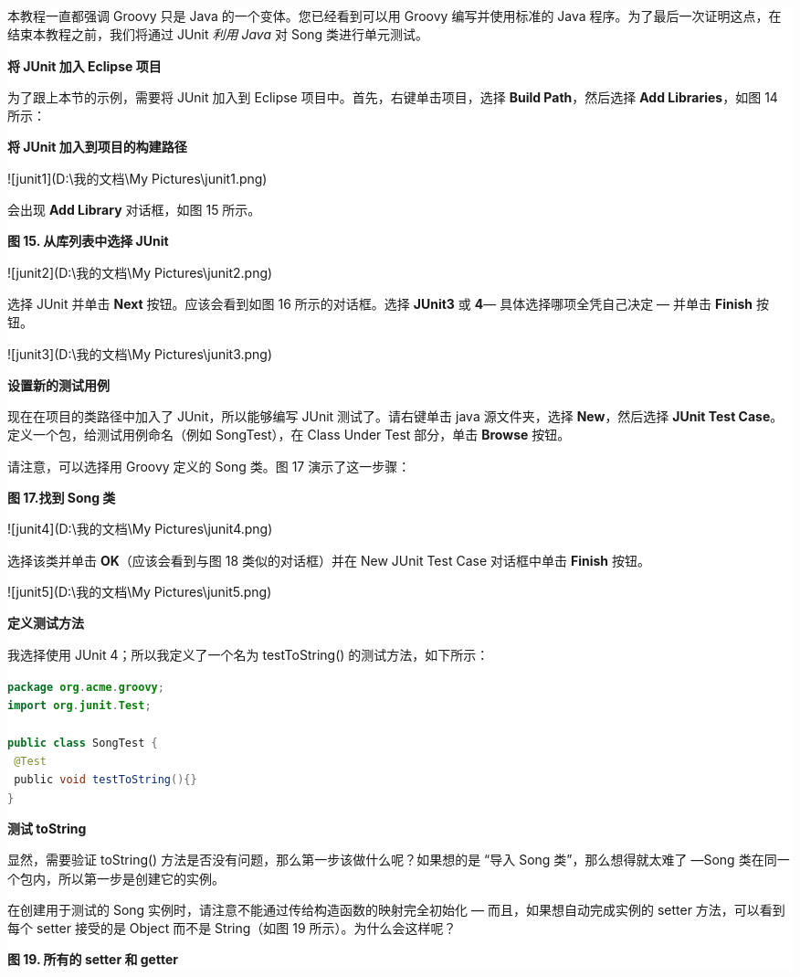 本教程一直都强调 Groovy 只是 Java 的一个变体。您已经看到可以用 Groovy 编写并使用标准的 Java 程序。为了最后一次证明这点，在结束本教程之前，我们将通过 JUnit *利用 Java* 对 Song 类进行单元测试。

**将 JUnit 加入 Eclipse 项目**

为了跟上本节的示例，需要将 JUnit 加入到 Eclipse 项目中。首先，右键单击项目，选择 **Build Path**，然后选择 **Add Libraries**，如图 14 所示：

**将 JUnit 加入到项目的构建路径**

 ![junit1](D:\我的文档\My Pictures\junit1.png)

会出现 **Add Library** 对话框，如图 15 所示。

**图 15. 从库列表中选择 JUnit**

 ![junit2](D:\我的文档\My Pictures\junit2.png)

选择 JUnit 并单击 **Next** 按钮。应该会看到如图 16 所示的对话框。选择 **JUnit3** 或 **4**— 具体选择哪项全凭自己决定 — 并单击 **Finish** 按钮。 

 ![junit3](D:\我的文档\My Pictures\junit3.png)

**设置新的测试用例**

现在在项目的类路径中加入了 JUnit，所以能够编写 JUnit 测试了。请右键单击 java 源文件夹，选择 **New**，然后选择 **JUnit Test Case**。定义一个包，给测试用例命名（例如 SongTest），在 Class Under Test 部分，单击 **Browse** 按钮。 

请注意，可以选择用 Groovy 定义的 Song 类。图 17 演示了这一步骤：

**图 17.找到 Song 类**

 ![junit4](D:\我的文档\My Pictures\junit4.png)

选择该类并单击 **OK**（应该会看到与图 18 类似的对话框）并在 New JUnit Test Case 对话框中单击 **Finish** 按钮。 

 ![junit5](D:\我的文档\My Pictures\junit5.png)

**定义测试方法**

我选择使用 JUnit 4；所以我定义了一个名为 testToString() 的测试方法，如下所示： 

```java
package org.acme.groovy;
import org.junit.Test;

public class SongTest {
 @Test
 public void testToString(){}
}
```

**测试 toString**

显然，需要验证 toString() 方法是否没有问题，那么第一步该做什么呢？如果想的是 “导入 Song 类”，那么想得就太难了 —Song 类在同一个包内，所以第一步是创建它的实例。

在创建用于测试的 Song 实例时，请注意不能通过传给构造函数的映射完全初始化 — 而且，如果想自动完成实例的 setter 方法，可以看到每个 setter 接受的是 Object 而不是 String（如图 19 所示）。为什么会这样呢？ 

**图 19. 所有的 setter 和 getter**
